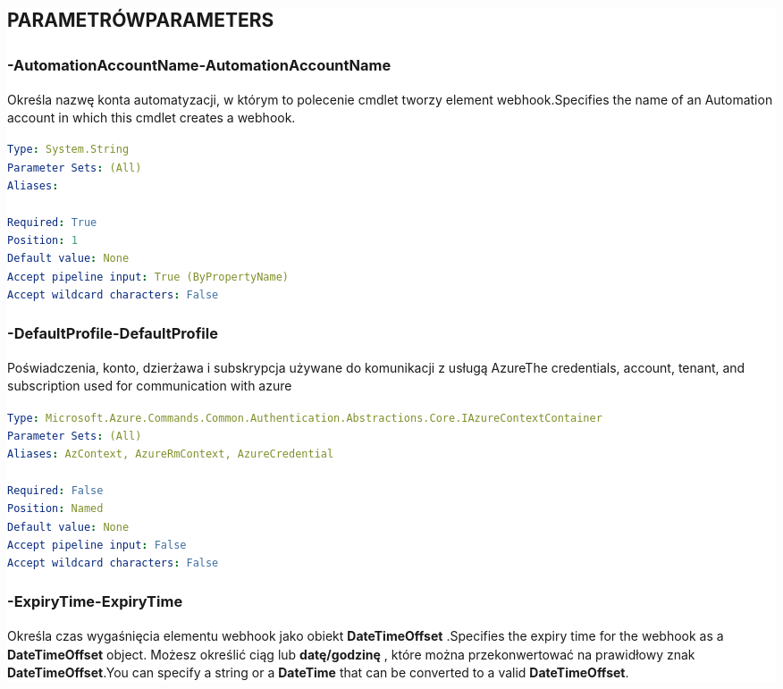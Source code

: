 ## <span data-ttu-id="8e0c6-121">PARAMETRÓW</span><span class="sxs-lookup"><span data-stu-id="8e0c6-121">PARAMETERS</span></span>

### <span data-ttu-id="8e0c6-122">-AutomationAccountName</span><span class="sxs-lookup"><span data-stu-id="8e0c6-122">-AutomationAccountName</span></span>
<span data-ttu-id="8e0c6-123">Określa nazwę konta automatyzacji, w którym to polecenie cmdlet tworzy element webhook.</span><span class="sxs-lookup"><span data-stu-id="8e0c6-123">Specifies the name of an Automation account in which this cmdlet creates a webhook.</span></span>

```yaml
Type: System.String
Parameter Sets: (All)
Aliases:

Required: True
Position: 1
Default value: None
Accept pipeline input: True (ByPropertyName)
Accept wildcard characters: False
```

### <span data-ttu-id="8e0c6-124">-DefaultProfile</span><span class="sxs-lookup"><span data-stu-id="8e0c6-124">-DefaultProfile</span></span>
<span data-ttu-id="8e0c6-125">Poświadczenia, konto, dzierżawa i subskrypcja używane do komunikacji z usługą Azure</span><span class="sxs-lookup"><span data-stu-id="8e0c6-125">The credentials, account, tenant, and subscription used for communication with azure</span></span>

```yaml
Type: Microsoft.Azure.Commands.Common.Authentication.Abstractions.Core.IAzureContextContainer
Parameter Sets: (All)
Aliases: AzContext, AzureRmContext, AzureCredential

Required: False
Position: Named
Default value: None
Accept pipeline input: False
Accept wildcard characters: False
```

### <span data-ttu-id="8e0c6-126">-ExpiryTime</span><span class="sxs-lookup"><span data-stu-id="8e0c6-126">-ExpiryTime</span></span>
<span data-ttu-id="8e0c6-127">Określa czas wygaśnięcia elementu webhook jako obiekt **DateTimeOffset** .</span><span class="sxs-lookup"><span data-stu-id="8e0c6-127">Specifies the expiry time for the webhook as a **DateTimeOffset** object.</span></span>
<span data-ttu-id="8e0c6-128">Możesz określić ciąg lub **datę/godzinę** , które można przekonwertować na prawidłowy znak **DateTimeOffset**.</span><span class="sxs-lookup"><span data-stu-id="8e0c6-128">You can specify a string or a **DateTime** that can be converted to a valid **DateTimeOffset**.</span></span>
